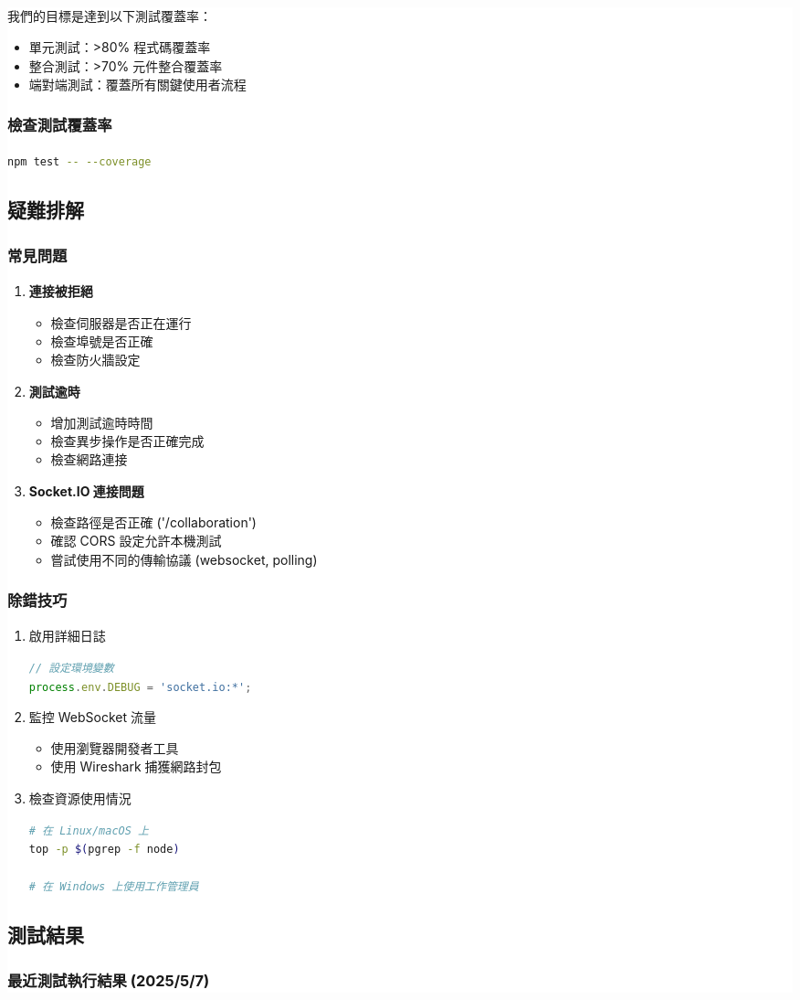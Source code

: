 我們的目標是達到以下測試覆蓋率：

- 單元測試：>80% 程式碼覆蓋率
- 整合測試：>70% 元件整合覆蓋率
- 端對端測試：覆蓋所有關鍵使用者流程

### 檢查測試覆蓋率

```bash
npm test -- --coverage
```

## 疑難排解

### 常見問題

1. **連接被拒絕**
   - 檢查伺服器是否正在運行
   - 檢查埠號是否正確
   - 檢查防火牆設定

2. **測試逾時**
   - 增加測試逾時時間
   - 檢查異步操作是否正確完成
   - 檢查網路連接

3. **Socket.IO 連接問題**
   - 檢查路徑是否正確 ('/collaboration')
   - 確認 CORS 設定允許本機測試
   - 嘗試使用不同的傳輸協議 (websocket, polling)

### 除錯技巧

1. 啟用詳細日誌
   ```typescript
   // 設定環境變數
   process.env.DEBUG = 'socket.io:*';
   ```

2. 監控 WebSocket 流量
   - 使用瀏覽器開發者工具
   - 使用 Wireshark 捕獲網路封包

3. 檢查資源使用情況
   ```bash
   # 在 Linux/macOS 上
   top -p $(pgrep -f node)
   
   # 在 Windows 上使用工作管理員
   ``` 

## 測試結果

### 最近測試執行結果 (2025/5/7)
